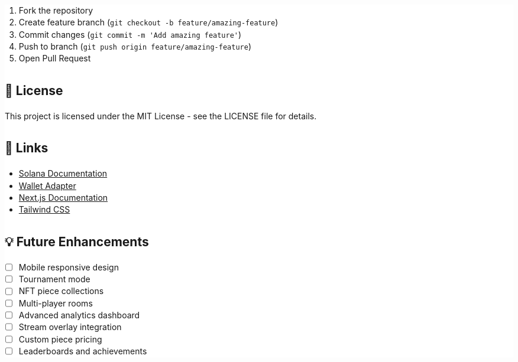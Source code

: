 1. Fork the repository
2. Create feature branch (`git checkout -b feature/amazing-feature`)
3. Commit changes (`git commit -m 'Add amazing feature'`)
4. Push to branch (`git push origin feature/amazing-feature`)
5. Open Pull Request

## 📄 License

This project is licensed under the MIT License - see the LICENSE file for details.

## 🔗 Links

- [Solana Documentation](https://docs.solana.com/)
- [Wallet Adapter](https://github.com/solana-labs/wallet-adapter)
- [Next.js Documentation](https://nextjs.org/docs)
- [Tailwind CSS](https://tailwindcss.com/docs)

## 💡 Future Enhancements

- [ ] Mobile responsive design
- [ ] Tournament mode
- [ ] NFT piece collections  
- [ ] Multi-player rooms
- [ ] Advanced analytics dashboard
- [ ] Stream overlay integration
- [ ] Custom piece pricing
- [ ] Leaderboards and achievements
